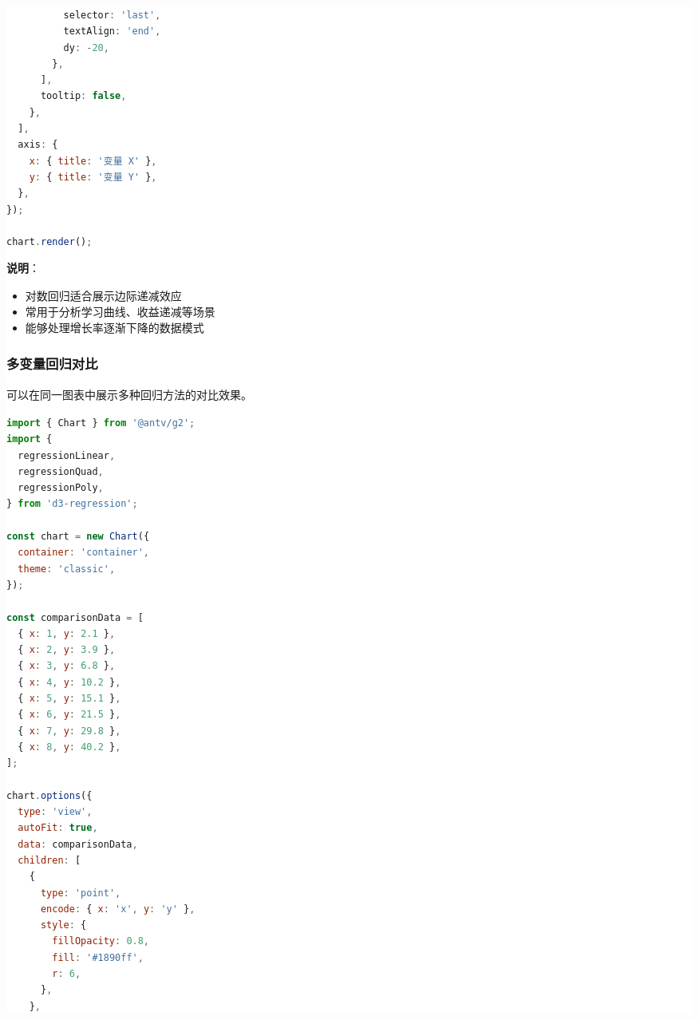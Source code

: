 ```js | ob { inject: true }
          selector: 'last',
          textAlign: 'end',
          dy: -20,
        },
      ],
      tooltip: false,
    },
  ],
  axis: {
    x: { title: '变量 X' },
    y: { title: '变量 Y' },
  },
});

chart.render();
```

**说明**：

- 对数回归适合展示边际递减效应
- 常用于分析学习曲线、收益递减等场景
- 能够处理增长率逐渐下降的数据模式

### 多变量回归对比

可以在同一图表中展示多种回归方法的对比效果。

```js | ob { inject: true }
import { Chart } from '@antv/g2';
import {
  regressionLinear,
  regressionQuad,
  regressionPoly,
} from 'd3-regression';

const chart = new Chart({
  container: 'container',
  theme: 'classic',
});

const comparisonData = [
  { x: 1, y: 2.1 },
  { x: 2, y: 3.9 },
  { x: 3, y: 6.8 },
  { x: 4, y: 10.2 },
  { x: 5, y: 15.1 },
  { x: 6, y: 21.5 },
  { x: 7, y: 29.8 },
  { x: 8, y: 40.2 },
];

chart.options({
  type: 'view',
  autoFit: true,
  data: comparisonData,
  children: [
    {
      type: 'point',
      encode: { x: 'x', y: 'y' },
      style: {
        fillOpacity: 0.8,
        fill: '#1890ff',
        r: 6,
      },
    },
```